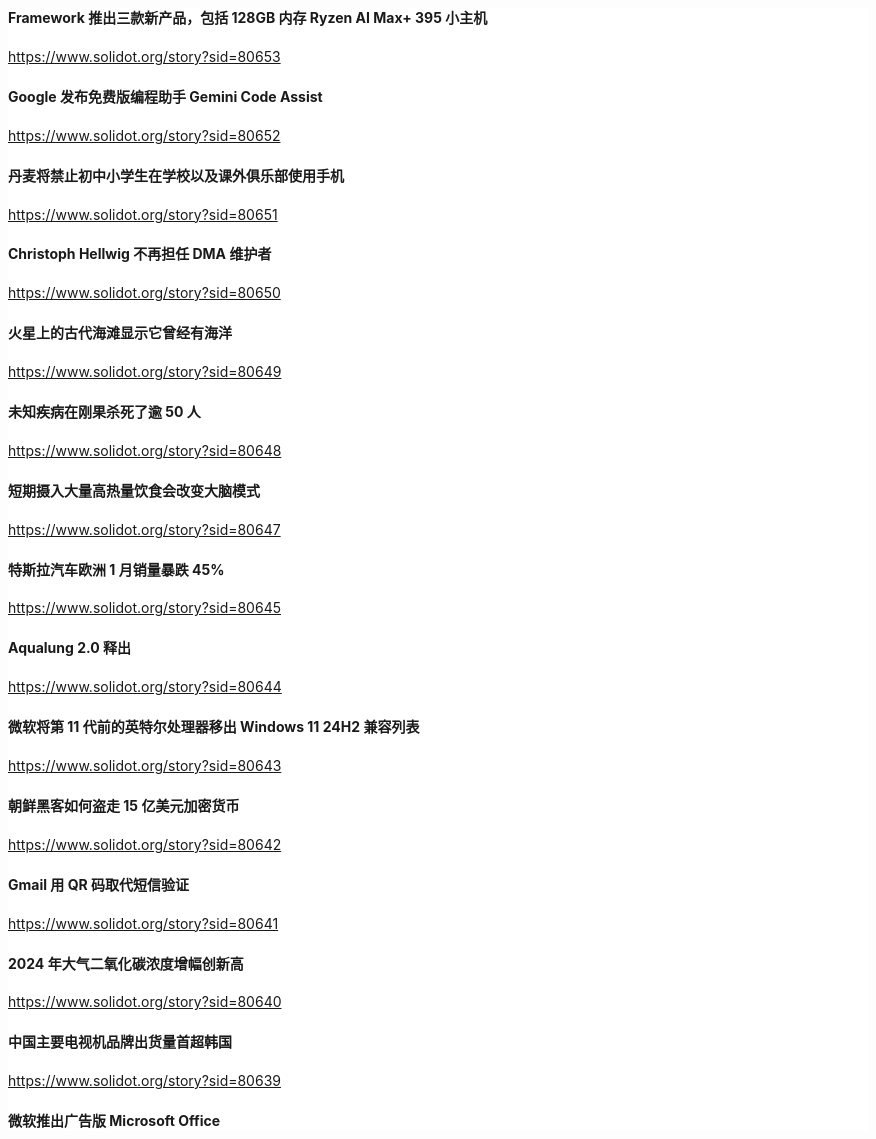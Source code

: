 #### Framework 推出三款新产品，包括 128GB 内存 Ryzen AI Max+ 395 小主机

<span style="color: blue!80!green"><https://www.solidot.org/story?sid=80653></span>

#### Google 发布免费版编程助手 Gemini Code Assist

<span style="color: blue!80!green"><https://www.solidot.org/story?sid=80652></span>

#### 丹麦将禁止初中小学生在学校以及课外俱乐部使用手机

<span style="color: blue!80!green"><https://www.solidot.org/story?sid=80651></span>

#### Christoph Hellwig 不再担任 DMA 维护者

<span style="color: blue!80!green"><https://www.solidot.org/story?sid=80650></span>

#### 火星上的古代海滩显示它曾经有海洋

<span style="color: blue!80!green"><https://www.solidot.org/story?sid=80649></span>

#### 未知疾病在刚果杀死了逾 50 人

<span style="color: blue!80!green"><https://www.solidot.org/story?sid=80648></span>

#### 短期摄入大量高热量饮食会改变大脑模式

<span style="color: blue!80!green"><https://www.solidot.org/story?sid=80647></span>

#### 特斯拉汽车欧洲 1 月销量暴跌 45%

<span style="color: blue!80!green"><https://www.solidot.org/story?sid=80645></span>

#### Aqualung 2.0 释出

<span style="color: blue!80!green"><https://www.solidot.org/story?sid=80644></span>

#### 微软将第 11 代前的英特尔处理器移出 Windows 11 24H2 兼容列表 

<span style="color: blue!80!green"><https://www.solidot.org/story?sid=80643></span>

#### 朝鲜黑客如何盗走 15 亿美元加密货币

<span style="color: blue!80!green"><https://www.solidot.org/story?sid=80642></span>

#### Gmail 用 QR 码取代短信验证

<span style="color: blue!80!green"><https://www.solidot.org/story?sid=80641></span>

#### 2024 年大气二氧化碳浓度增幅创新高

<span style="color: blue!80!green"><https://www.solidot.org/story?sid=80640></span>

#### 中国主要电视机品牌出货量首超韩国

<span style="color: blue!80!green"><https://www.solidot.org/story?sid=80639></span>

#### 微软推出广告版 Microsoft Office
